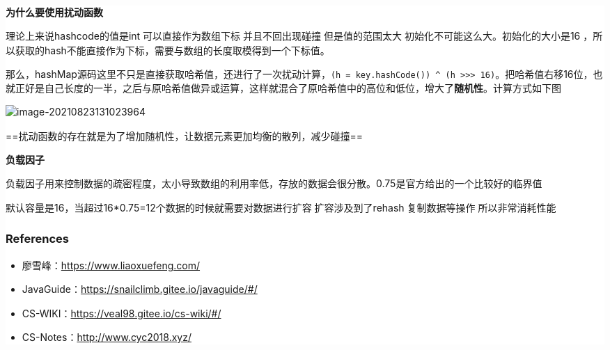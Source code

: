 **为什么要使用扰动函数**

理论上来说hashcode的值是int 可以直接作为数组下标 并且不回出现碰撞 但是值的范围太大 初始化不可能这么大。初始化的大小是16 ，所以获取的hash不能直接作为下标，需要与数组的长度取模得到一个下标值。

那么，hashMap源码这里不只是直接获取哈希值，还进行了一次扰动计算，`(h = key.hashCode()) ^ (h >>> 16)`。把哈希值右移16位，也就正好是自己长度的一半，之后与原哈希值做异或运算，这样就混合了原哈希值中的高位和低位，增大了**随机性**。计算方式如下图

![image-20210823131023964](https://gitee.com/yan256992/cloudimages/raw/master/img/image-20210823131023964.png)

==扰动函数的存在就是为了增加随机性，让数据元素更加均衡的散列，减少碰撞==

**负载因子**

负载因子用来控制数据的疏密程度，太小导致数组的利用率低，存放的数据会很分散。0.75是官方给出的一个比较好的临界值

默认容量是16，当超过16*0.75=12个数据的时候就需要对数据进行扩容 扩容涉及到了rehash 复制数据等操作 所以非常消耗性能

### References

- 廖雪峰：https://www.liaoxuefeng.com/
- JavaGuide：https://snailclimb.gitee.io/javaguide/#/
- CS-WIKI：https://veal98.gitee.io/cs-wiki/#/

- CS-Notes：http://www.cyc2018.xyz/